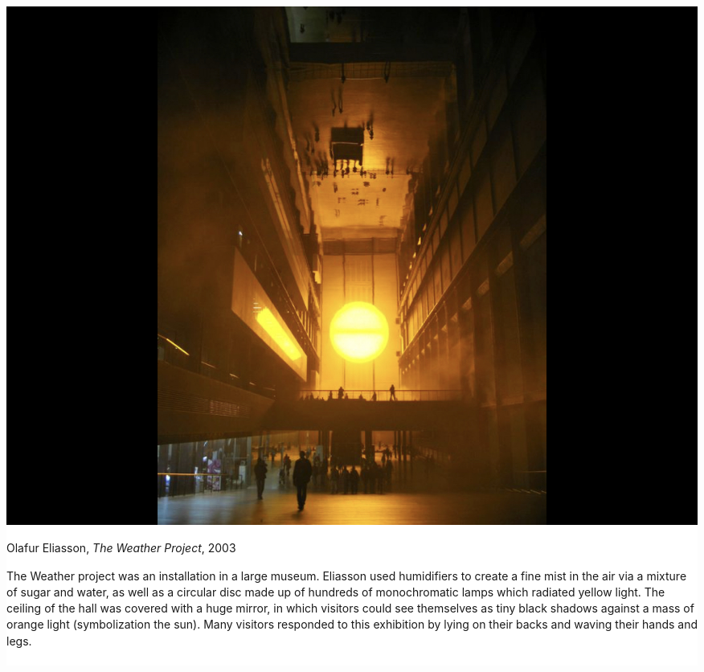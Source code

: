 ![Olafur Eliasson](images/NewMediaArt_Lecture.025.jpeg)

Olafur Eliasson, _The Weather Project_, 2003

The Weather project was an installation in a large museum. Eliasson used humidifiers to create a fine mist in the air via a mixture of sugar and water, as well as a circular disc made up of hundreds of monochromatic lamps which radiated yellow light. The ceiling of the hall was covered with a huge mirror, in which visitors could see themselves as tiny black shadows against a mass of orange light (symbolization the sun). Many visitors responded to this exhibition by lying on their backs and waving their hands and legs.
<br>
<br>